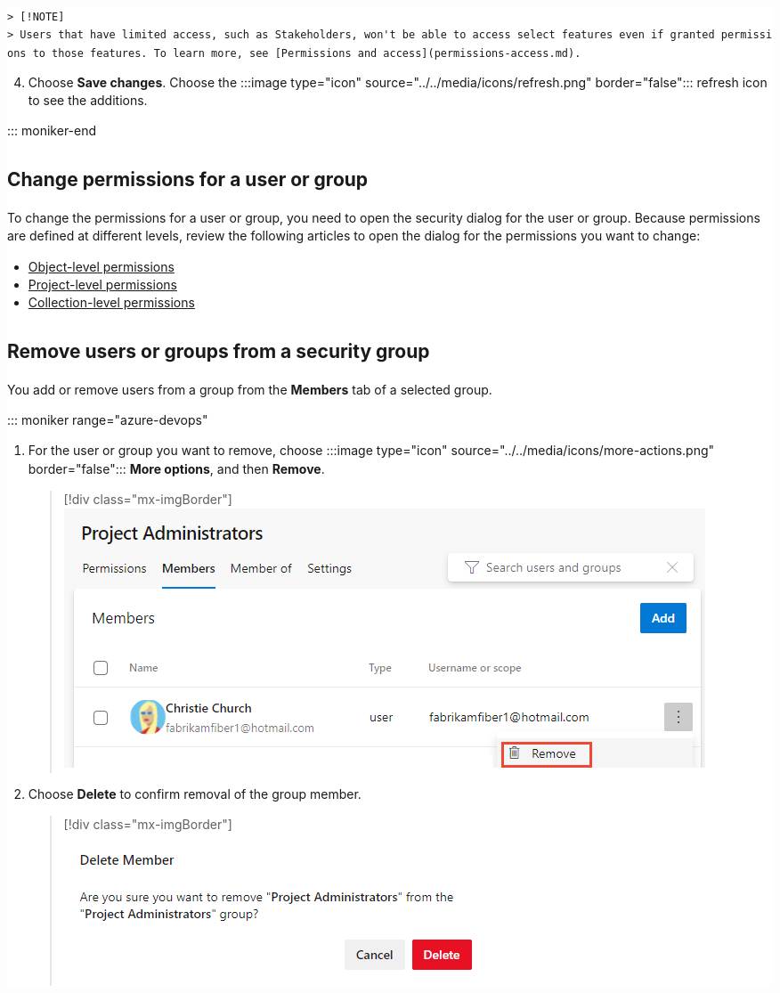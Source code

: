     > [!NOTE]   
    > Users that have limited access, such as Stakeholders, won't be able to access select features even if granted permissions to those features. To learn more, see [Permissions and access](permissions-access.md).

4. Choose **Save changes**. Choose the :::image type="icon" source="../../media/icons/refresh.png" border="false"::: refresh icon to see the additions.  

::: moniker-end

## Change permissions for a user or group 

To change the permissions for a user or group, you need to open the security dialog for the user or group. Because permissions are defined at different levels, review the following articles to open the dialog for the permissions you want to change:  

- [Object-level permissions](set-object-level-permissions.md)
- [Project-level permissions](change-project-level-permissions.md)
- [Collection-level permissions](change-organization-collection-level-permissions.md)
 
## Remove users or groups from a security group

You add or remove users from a group from the **Members** tab of a selected group. 

::: moniker range="azure-devops"

1. For the user or group you want to remove, choose :::image type="icon" source="../../media/icons/more-actions.png" border="false"::: **More options**, and then **Remove**. 

    > [!div class="mx-imgBorder"]  
    > ![Screenshot of Remove a user, cloud version.](media/project-collection/remove-admin-member-s157.png)  

1. Choose **Delete** to confirm removal of the group member.  

    > [!div class="mx-imgBorder"]  
    > ![Remove user confirmation dialog, cloud version.](media/project-collection/delete-member-confirm-dialog.png)  
